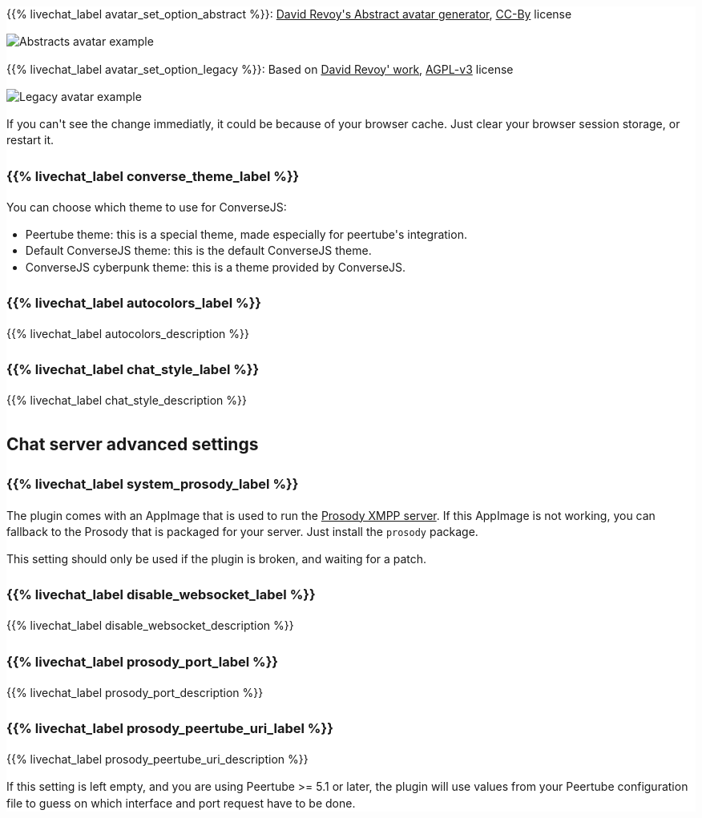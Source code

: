 {{% livechat_label avatar_set_option_abstract %}}: [David Revoy's Abstract avatar generator](https://www.peppercarrot.com/extras/html/2017_abstract-generator/index.php), [CC-By](https://creativecommons.org/licenses/by/4.0/) license

![Abstracts avatar example](/peertube-plugin-livechat/images/avatar_abstract.png?classes=shadow,border&height=40px "Abtracts")

{{% livechat_label avatar_set_option_legacy %}}: Based on [David Revoy' work](https://www.davidrevoy.com), [AGPL-v3](https://www.gnu.org/licenses/agpl-3.0.en.html) license

![Legacy avatar example](/peertube-plugin-livechat/images/avatar_legacy.jpg?classes=shadow,border&height=40px "Legacy")

If you can't see the change immediatly, it could be because of your browser cache. Just clear your browser session storage, or restart it.

### {{% livechat_label converse_theme_label %}}

You can choose which theme to use for ConverseJS:

- Peertube theme: this is a special theme, made especially for peertube's integration.
- Default ConverseJS theme: this is the default ConverseJS theme.
- ConverseJS cyberpunk theme: this is a theme provided by ConverseJS.

### {{% livechat_label autocolors_label %}}

{{% livechat_label autocolors_description %}}

### {{% livechat_label chat_style_label %}}

{{% livechat_label chat_style_description %}}

## Chat server advanced settings

### {{% livechat_label system_prosody_label %}}

The plugin comes with an AppImage that is used to run the [Prosody XMPP server](https://prosody.im).
If this AppImage is not working, you can fallback to the Prosody that is packaged for your server. Just install the `prosody` package.

This setting should only be used if the plugin is broken, and waiting for a patch.

### {{% livechat_label disable_websocket_label %}}

{{% livechat_label disable_websocket_description %}}

### {{% livechat_label prosody_port_label %}}

{{% livechat_label prosody_port_description %}}

### {{% livechat_label prosody_peertube_uri_label %}}

{{% livechat_label prosody_peertube_uri_description %}}

If this setting is left empty, and you are using Peertube >= 5.1 or later, the plugin will use values from your Peertube configuration file to guess on which interface and port request have to be done.
